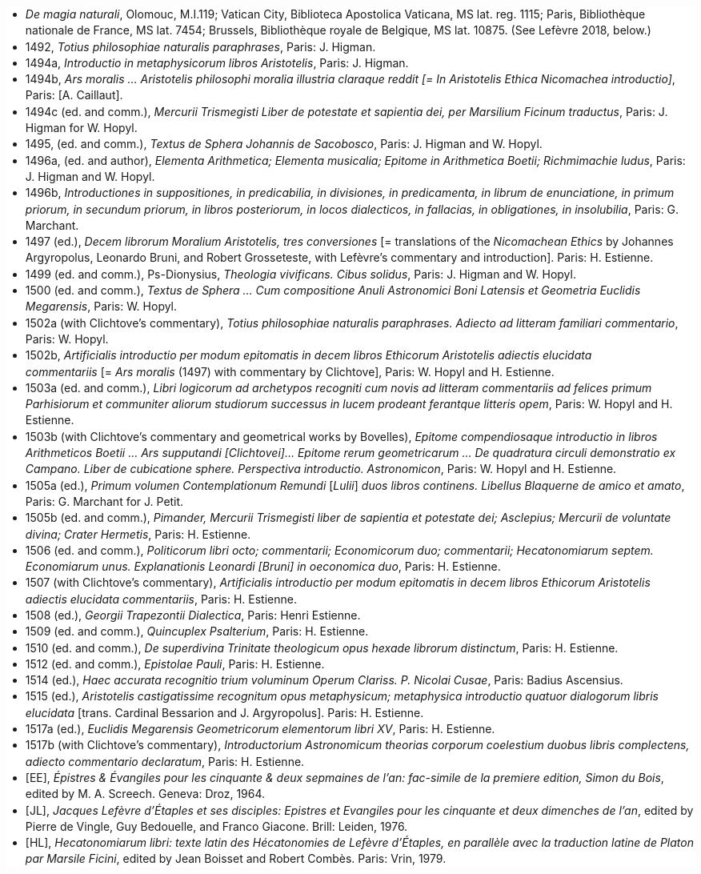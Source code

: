 * *De magia naturali*, Olomouc, M.I.119; Vatican City, Biblioteca Apostolica Vaticana, MS lat. reg. 1115; Paris, Bibliothèque nationale de France, MS lat. 7454; Brussels, Bibliothèque royale de Belgique, MS lat. 10875. (See Lefèvre 2018, below.)
* 1492, *Totius philosophiae naturalis paraphrases*, Paris: J. Higman.
* 1494a, *Introductio in metaphysicorum libros Aristotelis*, Paris: J. Higman.
* 1494b, *Ars moralis … Aristotelis philosophi moralia illustria claraque reddit [= In Aristotelis Ethica Nicomachea introductio]*, Paris: [A. Caillaut].
* 1494c (ed. and comm.), *Mercurii Trismegisti Liber de potestate et sapientia dei, per Marsilium Ficinum traductus*, Paris: J. Higman for W. Hopyl.
* 1495, (ed. and comm.), *Textus de Sphera Johannis de Sacobosco*, Paris: J. Higman and W. Hopyl.
* 1496a, (ed. and author), *Elementa Arithmetica; Elementa musicalia; Epitome in Arithmetica Boetii; Richmimachie ludus*, Paris: J. Higman and W. Hopyl.
* 1496b, *Introductiones in suppositiones, in predicabilia, in divisiones, in predicamenta, in librum de enunciatione, in primum priorum, in secundum priorum, in libros posteriorum, in locos dialecticos, in fallacias, in obligationes, in insolubilia*, Paris: G. Marchant.
* 1497 (ed.), *Decem librorum Moralium Aristotelis, tres conversiones* [= translations of the *Nicomachean Ethics* by Johannes Argyropolus, Leonardo Bruni, and Robert Grosseteste, with Lefèvre’s commentary and introduction]. Paris: H. Estienne.
* 1499 (ed. and comm.), Ps-Dionysius, *Theologia vivificans. Cibus solidus*, Paris: J. Higman and W. Hopyl.
* 1500 (ed. and comm.), *Textus de Sphera … Cum compositione Anuli Astronomici Boni Latensis et Geometria Euclidis Megarensis*, Paris: W. Hopyl.
* 1502a (with Clichtove’s commentary), *Totius philosophiae naturalis paraphrases. Adiecto ad litteram familiari commentario*, Paris: W. Hopyl.
* 1502b, *Artificialis introductio per modum epitomatis in decem libros Ethicorum Aristotelis adiectis elucidata commentariis* [= *Ars moralis* (1497) with commentary by Clichtove], Paris: W. Hopyl and H. Estienne.
* 1503a (ed. and comm.), *Libri logicorum ad archetypos recogniti cum novis ad litteram commentariis ad felices primum Parhisiorum et communiter aliorum studiorum successus in lucem prodeant ferantque litteris opem*, Paris: W. Hopyl and H. Estienne.
* 1503b (with Clichtove’s commentary and geometrical works by Bovelles), *Epitome compendiosaque introductio in libros Arithmeticos Boetii … Ars supputandi [Clichtovei]… Epitome rerum geometricarum … De quadratura circuli demonstratio ex Campano. Liber de cubicatione sphere. Perspectiva introductio. Astronomicon*, Paris: W. Hopyl and H. Estienne.
* 1505a (ed.), *Primum volumen Contemplationum Remundi* [*Lulii*] *duos libros continens. Libellus Blaquerne de amico et amato*, Paris: G. Marchant for J. Petit.
* 1505b (ed. and comm.), *Pimander, Mercurii Trismegisti liber de sapientia et potestate dei; Asclepius; Mercurii de voluntate divina; Crater Hermetis*, Paris: H. Estienne.
* 1506 (ed. and comm.), *Politicorum libri octo; commentarii; Economicorum duo; commentarii; Hecatonomiarum septem. Economiarum unus. Explanationis Leonardi [Bruni] in oeconomica duo*, Paris: H. Estienne.
* 1507 (with Clichtove’s commentary), *Artificialis introductio per modum epitomatis in decem libros Ethicorum Aristotelis adiectis elucidata commentariis*, Paris: H. Estienne.
* 1508 (ed.), *Georgii Trapezontii Dialectica*, Paris: Henri Estienne.
* 1509 (ed. and comm.), *Quincuplex Psalterium*, Paris: H. Estienne.
* 1510 (ed. and comm.), *De superdivina Trinitate theologicum opus hexade librorum distinctum*, Paris: H. Estienne.
* 1512 (ed. and comm.), *Epistolae Pauli*, Paris: H. Estienne.
* 1514 (ed.), *Haec accurata recognitio trium voluminum Operum Clariss. P. Nicolai Cusae*, Paris: Badius Ascensius.
* 1515 (ed.), *Aristotelis castigatissime recognitum opus metaphysicum; metaphysica introductio quatuor dialogorum libris elucidata* [trans. Cardinal Bessarion and J. Argyropolus]. Paris: H. Estienne.
* 1517a (ed.), *Euclidis Megarensis Geometricorum elementorum libri XV*, Paris: H. Estienne.
* 1517b (with Clichtove’s commentary), *Introductorium Astronomicum theorias corporum coelestium duobus libris complectens, adiecto commentario declaratum*, Paris: H. Estienne.
* [EE], *Épistres & Évangiles pour les cinquante & deux sepmaines de l’an: fac-simile de la premiere edition, Simon du Bois*, edited by M. A. Screech. Geneva: Droz, 1964.
* [JL], *Jacques Lefèvre d’Étaples et ses disciples: Epistres et Evangiles pour les cinquante et deux dimenches de l’an*, edited by Pierre de Vingle, Guy Bedouelle, and Franco Giacone. Brill: Leiden, 1976.
* [HL], *Hecatonomiarum libri: texte latin des Hécatonomies de Lefèvre d’Étaples, en parallèle avec la traduction latine de Platon par Marsile Ficini*, edited by Jean Boisset and Robert Combès. Paris: Vrin, 1979.